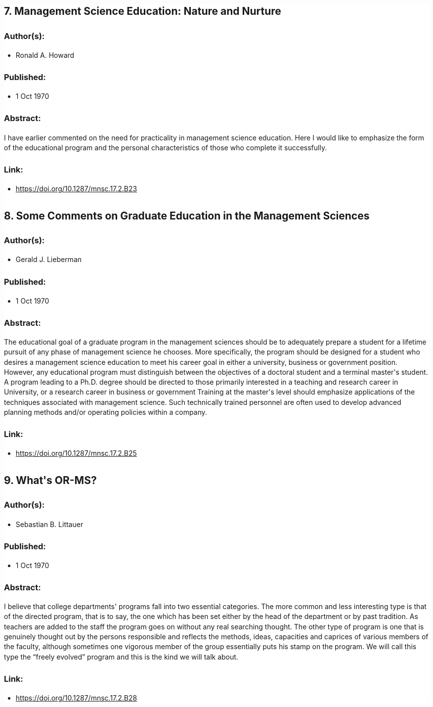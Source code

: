 ## 7. Management Science Education: Nature and Nurture
### Author(s):
- Ronald A. Howard
### Published:
- 1 Oct 1970
### Abstract:
I have earlier commented on the need for practicality in management science education. Here I would like to emphasize the form of the educational program and the personal characteristics of those who complete it successfully.
### Link:
- https://doi.org/10.1287/mnsc.17.2.B23

## 8. Some Comments on Graduate Education in the Management Sciences
### Author(s):
- Gerald J. Lieberman
### Published:
- 1 Oct 1970
### Abstract:
The educational goal of a graduate program in the management sciences should be to adequately prepare a student for a lifetime pursuit of any phase of management science he chooses. More specifically, the program should be designed for a student who desires a management science education to meet his career goal in either a university, business or government position. However, any educational program must distinguish between the objectives of a doctoral student and a terminal master's student. A program leading to a Ph.D. degree should be directed to those primarily interested in a teaching and research career in University, or a research career in business or government Training at the master's level should emphasize applications of the techniques associated with management science. Such technically trained personnel are often used to develop advanced planning methods and/or operating policies within a company.
### Link:
- https://doi.org/10.1287/mnsc.17.2.B25

## 9. What's OR-MS?
### Author(s):
- Sebastian B. Littauer
### Published:
- 1 Oct 1970
### Abstract:
I believe that college departments' programs fall into two essential categories. The more common and less interesting type is that of the directed program, that is to say, the one which has been set either by the head of the department or by past tradition. As teachers are added to the staff the program goes on without any real searching thought. The other type of program is one that is genuinely thought out by the persons responsible and reflects the methods, ideas, capacities and caprices of various members of the faculty, although sometimes one vigorous member of the group essentially puts his stamp on the program. We will call this type the “freely evolved” program and this is the kind we will talk about.
### Link:
- https://doi.org/10.1287/mnsc.17.2.B28
